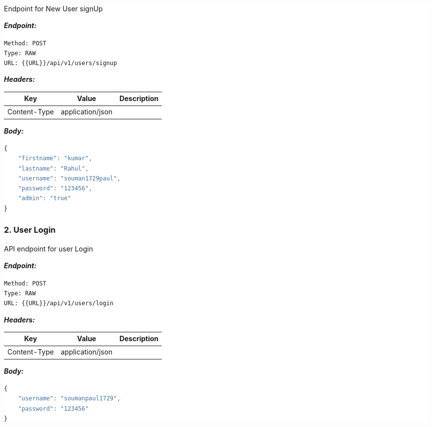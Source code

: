 
Endpoint for New User signUp


***Endpoint:***

```bash
Method: POST
Type: RAW
URL: {{URL}}/api/v1/users/signup
```


***Headers:***

| Key | Value | Description |
| --- | ------|-------------|
| Content-Type | application/json |  |



***Body:***

```js        
{
	"firstname": "kumar",
	"lastname": "Rahul",
	"username": "souman1729paul",
	"password": "123456",
	"admin": "true"
}
```



### 2. User Login


API endpoint for user Login


***Endpoint:***

```bash
Method: POST
Type: RAW
URL: {{URL}}/api/v1/users/login
```


***Headers:***

| Key | Value | Description |
| --- | ------|-------------|
| Content-Type | application/json |  |



***Body:***

```js        
{
	"username": "soumanpaul1729",
	"password": "123456"
}
```
